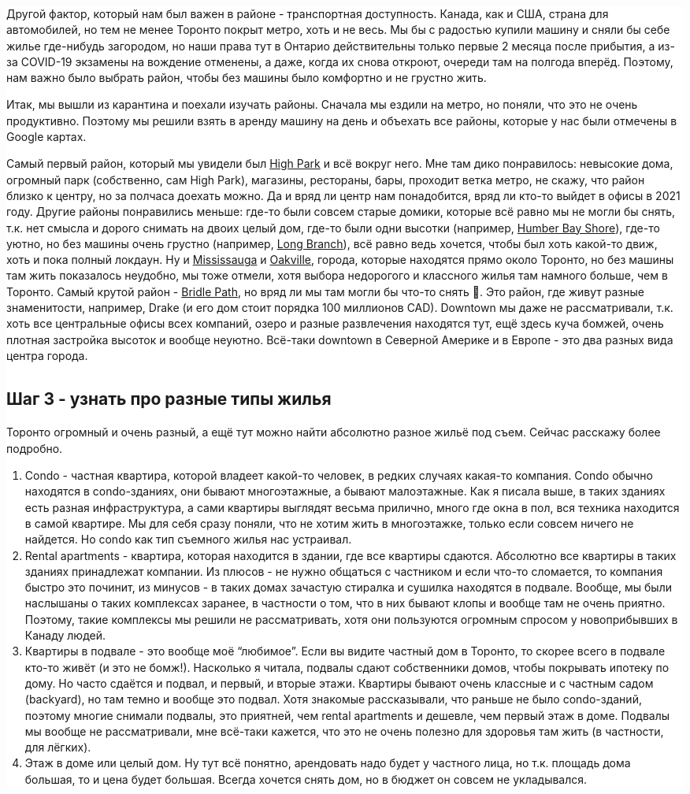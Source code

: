 Другой фактор, который нам был важен в районе - транспортная доступность. Канада, как и США, страна для автомобилей, но тем не менее Торонто покрыт метро, хоть и не весь. Мы бы с радостью купили машину и сняли бы себе жилье где-нибудь загородом, но наши права тут в Онтарио действительны только первые 2 месяца после прибытия, а из-за COVID-19 экзамены на вождение отменены, а даже, когда их снова откроют, очереди там на полгода вперёд. Поэтому, нам важно было выбрать район, чтобы без машины было комфортно и не грустно жить.

Итак, мы вышли из карантина и поехали изучать районы. Сначала мы ездили на метро, но поняли, что это не очень продуктивно. Поэтому мы решили взять в аренду машину на день и объехать все районы, которые у нас были отмечены в Google картах.

Самый первый район, который мы увидели был [High Park](https://www.google.com/maps/place/High+Park/@43.641955,-79.4554729,14.03z/data=!4m5!3m4!1s0x882b35d32336f705:0x1bcc825a300ee67!8m2!3d43.6465479!4d-79.4636903) и всё вокруг него. Мне там дико понравилось: невысокие дома, огромный парк (собственно, сам High Park), магазины, рестораны, бары, проходит ветка метро, не скажу, что район близко к центру, но за полчаса доехать можно. Да и вряд ли центр нам понадобится, вряд ли кто-то выйдет в офисы в 2021 году. Другие районы понравились меньше: где-то были совсем старые домики, которые всё равно мы не могли бы снять, т.к. нет смысла и дорого снимать на двоих целый дом, где-то были одни высотки (например, [Humber Bay Shore](https://www.google.com/maps?q=humber+bay&um=1&ie=UTF-8&sa=X&ved=2ahUKEwj8ntSI9c7uAhUGElkFHdqbDSsQ_AUoAXoECBcQAw)), где-то уютно, но без машины очень грустно (например, [Long Branch](https://www.google.com/maps/place/Long+Branch,+Toronto,+ON/@43.5912977,-79.5425108,15z/data=!3m1!4b1!4m5!3m4!1s0x882b484122f10ee1:0x18d94d109b9f2dc8!8m2!3d43.593421!4d-79.538164)), всё равно ведь хочется, чтобы был хоть какой-то движ, хоть и пока полный локдаун. Ну и [Mississauga](https://www.google.com/maps/place/Mississauga,+ON/@43.5772409,-79.6344311,11z/data=!3m1!4b1!4m5!3m4!1s0x882b469fe76b05b7:0x3146cbed75966db!8m2!3d43.5890452!4d-79.6441198) и [Oakville](https://www.google.com/maps/place/Oakville,+ON/@43.466272,-79.8334236,11z/data=!4m5!3m4!1s0x882b5b8b8f729979:0x5037b28c7231bd0!8m2!3d43.467517!4d-79.6876659), города, которые находятся прямо около Торонто, но без машины там жить показалось неудобно, мы тоже отмели, хотя выбора недорогого и классного жилья там намного больше, чем в Торонто. Самый крутой район - [Bridle Path](https://www.google.com/maps/place/Bridle+Path,+Toronto,+ON/@43.7340798,-79.3768215,15z/data=!3m1!4b1!4m5!3m4!1s0x89d4cd39eae61e4b:0xf462ffb9f7f22860!8m2!3d43.7359137!4d-79.3718986), но вряд ли мы там могли бы что-то снять 🥲. Это район, где живут разные знаменитости, например, Drake (и его дом стоит порядка 100 миллионов CAD). Downtown мы даже не рассматривали, т.к. хоть все центральные офисы всех компаний, озеро и разные развлечения находятся тут, ещё здесь куча бомжей, очень плотная застройка высоток и вообще неуютно. Всё-таки downtown в Северной Америке и в Европе - это два разных вида центра города.

## Шаг 3 - узнать про разные типы жилья

Торонто огромный и очень разный, а ещё тут можно найти абсолютно разное жильё под съем. Сейчас расскажу более подробно.

1. Condo - частная квартира, которой владеет какой-то человек, в редких случаях какая-то компания. Condo обычно находятся в condo-зданиях, они бывают многоэтажные, а бывают малоэтажные. Как я писала выше, в таких зданиях есть разная инфраструктура, а сами квартиры выглядят весьма прилично, много где окна в пол, вся техника находится в самой квартире. Мы для себя сразу поняли, что не хотим жить в многоэтажке, только если совсем ничего не найдется. Но condo как тип съемного жилья нас устраивал.
2. Rental apartments - квартира, которая находится в здании, где все квартиры сдаются. Абсолютно все квартиры в таких зданиях принадлежат компании. Из плюсов - не нужно общаться с частником и если что-то сломается, то компания быстро это починит, из минусов - в таких домах зачастую стиралка и сушилка находятся в подвале. Вообще, мы были наслышаны о таких комплексах заранее, в частности о том, что в них бывают клопы и вообще там не очень приятно. Поэтому, такие комплексы мы решили не рассматривать, хотя они пользуются огромным спросом у новоприбывших в Канаду людей.
3. Квартиры в подвале - это вообще моё “любимое”. Если вы видите частный дом в Торонто, то скорее всего в подвале кто-то живёт (и это не бомж!). Насколько я читала, подвалы сдают собственники домов, чтобы покрывать ипотеку по дому. Но часто сдаётся и подвал, и первый, и вторые этажи. Квартиры бывают очень классные и с частным садом (backyard), но там темно и вообще это подвал. Хотя знакомые рассказывали, что раньше не было condo-зданий, поэтому многие снимали подвалы, это приятней, чем rental apartments и дешевле, чем первый этаж в доме. Подвалы мы вообще не рассматривали, мне всё-таки кажется, что это не очень полезно для здоровья там жить (в частности, для лёгких).
4. Этаж в доме или целый дом. Ну тут всё понятно, арендовать надо будет у частного лица, но т.к. площадь дома большая, то и цена будет большая. Всегда хочется снять дом, но в бюджет он совсем не укладывался.